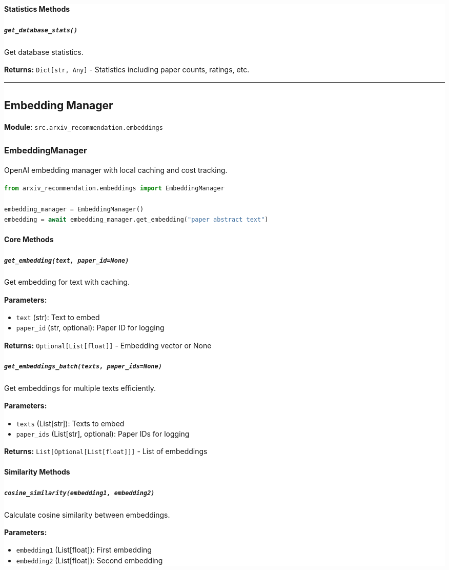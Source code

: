 #### Statistics Methods

##### `get_database_stats()`

Get database statistics.

**Returns:** `Dict[str, Any]` - Statistics including paper counts, ratings, etc.

---

## Embedding Manager

**Module**: `src.arxiv_recommendation.embeddings`

### EmbeddingManager

OpenAI embedding manager with local caching and cost tracking.

```python
from arxiv_recommendation.embeddings import EmbeddingManager

embedding_manager = EmbeddingManager()
embedding = await embedding_manager.get_embedding("paper abstract text")
```

#### Core Methods

##### `get_embedding(text, paper_id=None)`

Get embedding for text with caching.

**Parameters:**
- `text` (str): Text to embed
- `paper_id` (str, optional): Paper ID for logging

**Returns:** `Optional[List[float]]` - Embedding vector or None

##### `get_embeddings_batch(texts, paper_ids=None)`

Get embeddings for multiple texts efficiently.

**Parameters:**
- `texts` (List[str]): Texts to embed
- `paper_ids` (List[str], optional): Paper IDs for logging

**Returns:** `List[Optional[List[float]]]` - List of embeddings

#### Similarity Methods

##### `cosine_similarity(embedding1, embedding2)`

Calculate cosine similarity between embeddings.

**Parameters:**
- `embedding1` (List[float]): First embedding
- `embedding2` (List[float]): Second embedding
